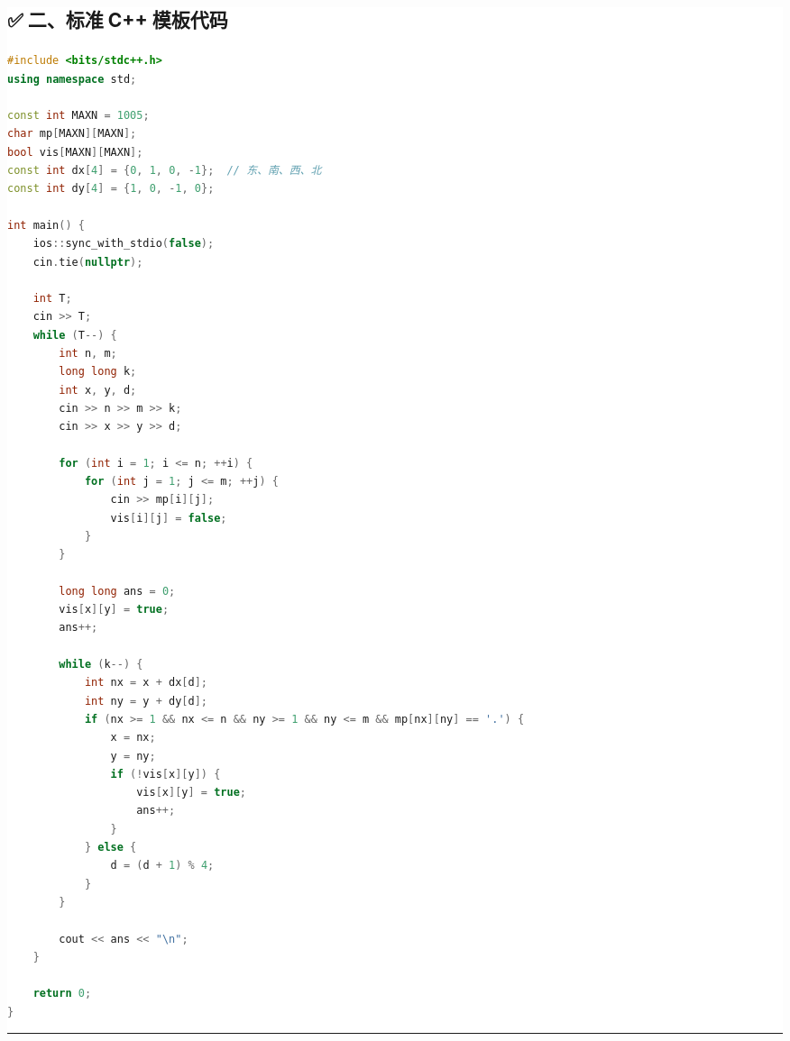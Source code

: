 
## ✅ 二、标准 C++ 模板代码

```cpp
#include <bits/stdc++.h>
using namespace std;

const int MAXN = 1005;
char mp[MAXN][MAXN];
bool vis[MAXN][MAXN];
const int dx[4] = {0, 1, 0, -1};  // 东、南、西、北
const int dy[4] = {1, 0, -1, 0};

int main() {
    ios::sync_with_stdio(false);
    cin.tie(nullptr);

    int T;
    cin >> T;
    while (T--) {
        int n, m;
        long long k;
        int x, y, d;
        cin >> n >> m >> k;
        cin >> x >> y >> d;

        for (int i = 1; i <= n; ++i) {
            for (int j = 1; j <= m; ++j) {
                cin >> mp[i][j];
                vis[i][j] = false;
            }
        }

        long long ans = 0;
        vis[x][y] = true;
        ans++;

        while (k--) {
            int nx = x + dx[d];
            int ny = y + dy[d];
            if (nx >= 1 && nx <= n && ny >= 1 && ny <= m && mp[nx][ny] == '.') {
                x = nx;
                y = ny;
                if (!vis[x][y]) {
                    vis[x][y] = true;
                    ans++;
                }
            } else {
                d = (d + 1) % 4;
            }
        }

        cout << ans << "\n";
    }

    return 0;
}
```

---